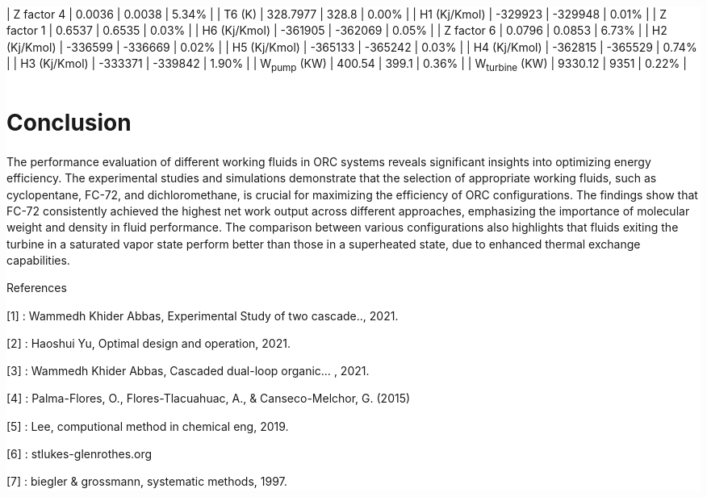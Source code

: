 | Z factor 4               | 0.0036   | 0.0038  | 5.34%   |
| T6 (K)                   | 328.7977 | 328.8   | 0.00%   |
| H1 (Kj/Kmol)             | -329923  | -329948 | 0.01%   |
| Z factor 1               | 0.6537   | 0.6535  | 0.03%   |
| H6 (Kj/Kmol)             | -361905  | -362069 | 0.05%   |
| Z factor 6               | 0.0796   | 0.0853  | 6.73%   |
| H2 (Kj/Kmol)             | -336599  | -336669 | 0.02%   |
| H5 (Kj/Kmol)             | -365133  | -365242 | 0.03%   |
| H4 (Kj/Kmol)             | -362815  | -365529 | 0.74%   |
| H3 (Kj/Kmol)             | -333371  | -339842 | 1.90%   |
| W<sub>pump</sub> (KW)    | 400.54   | 399.1   | 0.36%   |
| W<sub>turbine</sub> (KW) | 9330.12  | 9351    | 0.22%   |

# Conclusion

The performance evaluation of different working fluids in ORC systems
reveals significant insights into optimizing energy efficiency. The
experimental studies and simulations demonstrate that the selection of
appropriate working fluids, such as cyclopentane, FC-72, and
dichloromethane, is crucial for maximizing the efficiency of ORC
configurations. The findings show that FC-72 consistently achieved the
highest net work output across different approaches, emphasizing the
importance of molecular weight and density in fluid performance. The
comparison between various configurations also highlights that fluids
exiting the turbine in a saturated vapor state perform better than those
in a superheated state, due to enhanced thermal exchange capabilities.

References

\[1\] : Wammedh Khider Abbas, Experimental Study of two cascade.., 2021.

\[2\] : Haoshui Yu, Optimal design and operation, 2021.

\[3\] : Wammedh Khider Abbas, Cascaded dual-loop organic… , 2021.

\[4\] : Palma-Flores, O., Flores-Tlacuahuac, A., & Canseco-Melchor, G.
(2015)

\[5\] : Lee, computional method in chemical eng, 2019.

\[6\] : stlukes-glenrothes.org

\[7\] : biegler & grossmann, systematic methods, 1997.

[^1]: Equations of State

[^2]: Peng Robinson
